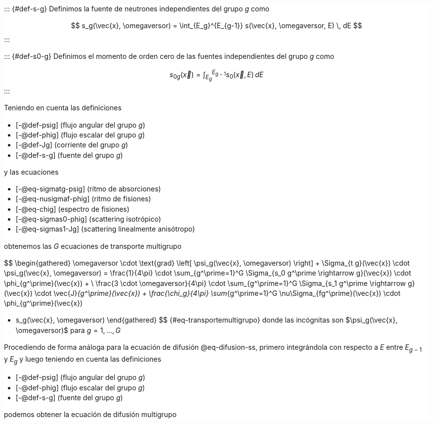 ::: {#def-s-g}
Definimos la fuente de neutrones independientes del grupo $g$ como

$$
s_g(\vec{x}, \omegaversor) = \int_{E_g}^{E_{g-1}} s(\vec{x}, \omegaversor, E) \, dE
$$
:::

::: {#def-s0-g}
Definimos el momento de orden cero de las fuentes independientes del grupo $g$ como

$$
s_{0g}(\vec{x}) = \int_{E_g}^{E_{g-1}} s_0(\vec{x}, E) \, dE
$$
:::

Teniendo en cuenta las definiciones

 * [-@def-psig] (flujo angular del grupo $g$)
 * [-@def-phig] (flujo escalar del grupo $g$)
 * [-@def-Jg] (corriente del grupo $g$)
 * [-@def-s-g] (fuente del grupo $g$)
 
y las ecuaciones

 * [-@eq-sigmatg-psig] (ritmo de absorciones)
 * [-@eq-nusigmaf-phig] (ritmo de fisiones)
 * [-@eq-chig] (espectro de fisiones)
 * [-@eq-sigmas0-phig] (scattering isotrópico)
 * [-@eq-sigmas1-Jg] (scattering linealmente anisótropo)

obtenemos las $G$ ecuaciones de transporte multigrupo

$$
\begin{gathered}
 \omegaversor \cdot \text{grad} \left[ \psi_g(\vec{x}, \omegaversor) \right]  +
 \Sigma_{t g}(\vec{x}) \cdot \psi_g(\vec{x}, \omegaversor) = 
 \frac{1}{4\pi} \cdot \sum_{g^\prime=1}^G \Sigma_{s_0 g^\prime \rightarrow g}(\vec{x}) \cdot \phi_{g^\prime}(\vec{x}) + \\
 \frac{3 \cdot \omegaversor}{4\pi} \cdot \sum_{g^\prime=1}^G \Sigma_{s_1 g^\prime \rightarrow g}(\vec{x}) \cdot \vec{J}_{g^\prime}(\vec{x}) + 
 \frac{\chi_g}{4\pi} \sum_{g^\prime=1}^G \nu\Sigma_{fg^\prime}(\vec{x}) \cdot \phi_{g^\prime}(\vec{x})
+ s_g(\vec{x}, \omegaversor)
\end{gathered}
$$ {#eq-transportemultigrupo}
donde las incógnitas son $\psi_g(\vec{x}, \omegaversor)$ para $g=1,\dots,G$


Procediendo de forma análoga para la ecuación de difusión @eq-difusion-ss, primero integrándola con respecto a $E$ entre $E_{g-1}$ y $E_g$ y luego teniendo en cuenta las definiciones

 * [-@def-psig] (flujo angular del grupo $g$)
 * [-@def-phig] (flujo escalar del grupo $g$)
 * [-@def-s-g] (fuente del grupo $g$)
 
podemos obtener la ecuación de difusión multigrupo
